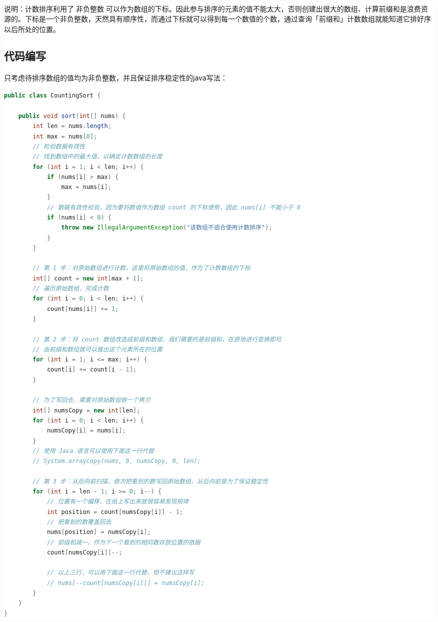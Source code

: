 

说明：计数排序利用了 非负整数 可以作为数组的下标。因此参与排序的元素的值不能太大，否则创建出很大的数组、计算前缀和是浪费资源的。下标是一个非负整数，天然具有顺序性，而通过下标就可以得到每一个数值的个数，通过查询「前缀和」计数数组就能知道它排好序以后所处的位置。



## 代码编写

只考虑待排序数组的值均为非负整数，并且保证排序稳定性的java写法：

```java
public class CountingSort {

    public void sort(int[] nums) {
        int len = nums.length;
        int max = nums[0];
        // 检验数据有效性
        // 找到数组中的最大值，以确定计数数组的长度
        for (int i = 1; i < len; i++) {
            if (nums[i] > max) {
                max = nums[i];
            }
            // 数据有效性校验，因为要将数值作为数组 count 的下标使用，因此 nums[i] 不能小于 0
            if (nums[i] < 0) {
                throw new IllegalArgumentException("该数组不适合使用计数排序");
            }
        }

        // 第 1 步：对原始数组进行计数，这里将原始数组的值，作为了计数数组的下标
        int[] count = new int[max + 1];
        // 遍历原始数组，完成计数
        for (int i = 0; i < len; i++) {
            count[nums[i]] += 1;
        }

        // 第 2 步：将 count 数组改造成前缀和数组，我们需要的是前缀和，在原地进行变换即可
        // 由前缀和数组就可以推出这个元素所在的位置
        for (int i = 1; i <= max; i++) {
            count[i] += count[i - 1];
        }

        // 为了写回去，需要对原始数组做一个拷贝
        int[] numsCopy = new int[len];
        for (int i = 0; i < len; i++) {
            numsCopy[i] = nums[i];
        }
        // 使用 Java 语言可以使用下面这一行代替
        // System.arraycopy(nums, 0, numsCopy, 0, len);

        // 第 3 步：从后向前扫描，依次把看到的数写回原始数组，从后向前是为了保证稳定性
        for (int i = len - 1; i >= 0; i--) {
            // 位置有一个偏移，在纸上写出来就很容易发现规律
            int position = count[numsCopy[i]] - 1;
            // 把看到的数覆盖回去
            nums[position] = numsCopy[i];
            // 前缀和减一，作为下一个看到的相同数存放位置的依据
            count[numsCopy[i]]--;

            // 以上三行，可以用下面这一行代替，但不建议这样写
            // nums[--count[numsCopy[i]]] = numsCopy[i];
        }
    }
}


```
